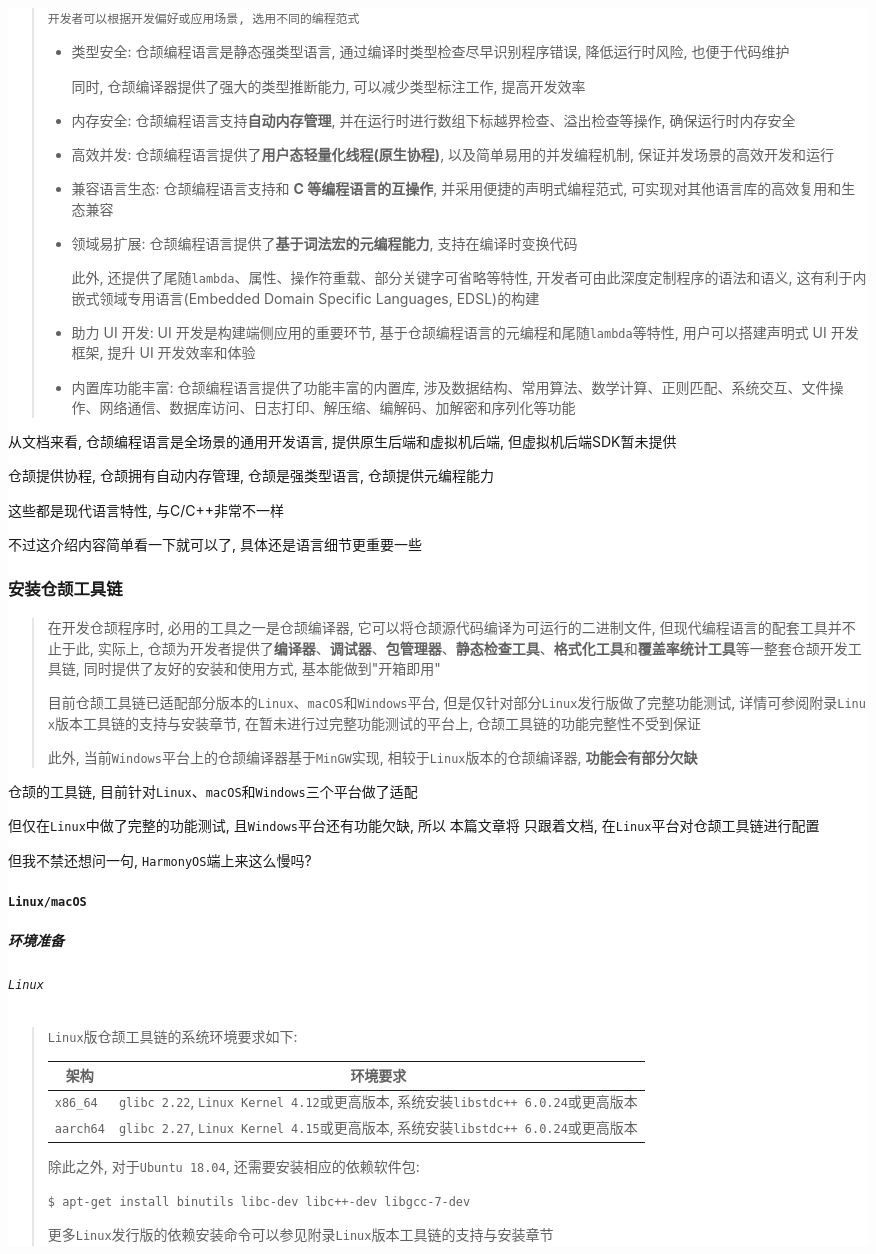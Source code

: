 >     开发者可以根据开发偏好或应用场景, 选用不同的编程范式
>
> - 类型安全: 仓颉编程语言是静态强类型语言, 通过编译时类型检查尽早识别程序错误, 降低运行时风险, 也便于代码维护
>
>     同时, 仓颉编译器提供了强大的类型推断能力, 可以减少类型标注工作, 提高开发效率
>
> - 内存安全: 仓颉编程语言支持**自动内存管理**, 并在运行时进行数组下标越界检查、溢出检查等操作, 确保运行时内存安全
>
> - 高效并发: 仓颉编程语言提供了**用户态轻量化线程(原生协程)**, 以及简单易用的并发编程机制, 保证并发场景的高效开发和运行
>
> - 兼容语言生态: 仓颉编程语言支持和 **C 等编程语言的互操作**, 并采用便捷的声明式编程范式, 可实现对其他语言库的高效复用和生态兼容
>
> - 领域易扩展: 仓颉编程语言提供了**基于词法宏的元编程能力**, 支持在编译时变换代码
>
>     此外, 还提供了尾随`lambda`、属性、操作符重载、部分关键字可省略等特性, 开发者可由此深度定制程序的语法和语义, 这有利于内嵌式领域专用语言(Embedded Domain Specific Languages, EDSL)的构建
>
> - 助力 UI 开发: UI 开发是构建端侧应用的重要环节, 基于仓颉编程语言的元编程和尾随`lambda`等特性, 用户可以搭建声明式 UI 开发框架, 提升 UI 开发效率和体验
>
> - 内置库功能丰富: 仓颉编程语言提供了功能丰富的内置库, 涉及数据结构、常用算法、数学计算、正则匹配、系统交互、文件操作、网络通信、数据库访问、日志打印、解压缩、编解码、加解密和序列化等功能

从文档来看, 仓颉编程语言是全场景的通用开发语言, 提供原生后端和虚拟机后端, 但虚拟机后端SDK暂未提供

仓颉提供协程, 仓颉拥有自动内存管理, 仓颉是强类型语言, 仓颉提供元编程能力

这些都是现代语言特性, 与C/C++非常不一样

不过这介绍内容简单看一下就可以了, 具体还是语言细节更重要一些

### 安装仓颉工具链

> 在开发仓颉程序时, 必用的工具之一是仓颉编译器, 它可以将仓颉源代码编译为可运行的二进制文件, 但现代编程语言的配套工具并不止于此, 实际上, 仓颉为开发者提供了**编译器**、**调试器**、**包管理器**、**静态检查工具**、**格式化工具**和**覆盖率统计工具**等一整套仓颉开发工具链, 同时提供了友好的安装和使用方式, 基本能做到"开箱即用"
>
> 目前仓颉工具链已适配部分版本的`Linux`、`macOS`和`Windows`平台, 但是仅针对部分`Linux`发行版做了完整功能测试, 详情可参阅附录`Linux`版本工具链的支持与安装章节, 在暂未进行过完整功能测试的平台上, 仓颉工具链的功能完整性不受到保证
>
> 此外, 当前`Windows`平台上的仓颉编译器基于`MinGW`实现, 相较于`Linux`版本的仓颉编译器, **功能会有部分欠缺**

仓颉的工具链, 目前针对`Linux`、`macOS`和`Windows`三个平台做了适配

但仅在`Linux`中做了完整的功能测试, 且`Windows`平台还有功能欠缺, 所以 本篇文章将 只跟着文档, 在`Linux`平台对仓颉工具链进行配置

但我不禁还想问一句, `HarmonyOS`端上来这么慢吗?

#### `Linux/macOS`

##### 环境准备

###### `Linux`

> `Linux`版仓颉工具链的系统环境要求如下:
>
> | 架构 | 环境要求 |
> | ---- | -------- |
> | `x86_64` | `glibc 2.22`, `Linux Kernel 4.12`或更高版本, 系统安装`libstdc++ 6.0.24`或更高版本 |
> | `aarch64` | `glibc 2.27`, `Linux Kernel 4.15`或更高版本, 系统安装`libstdc++ 6.0.24`或更高版本 |
>
> 除此之外, 对于`Ubuntu 18.04`, 还需要安装相应的依赖软件包:
>
> ```bash
> $ apt-get install binutils libc-dev libc++-dev libgcc-7-dev
> ```
>
> 更多`Linux`发行版的依赖安装命令可以参见附录`Linux`版本工具链的支持与安装章节
>
